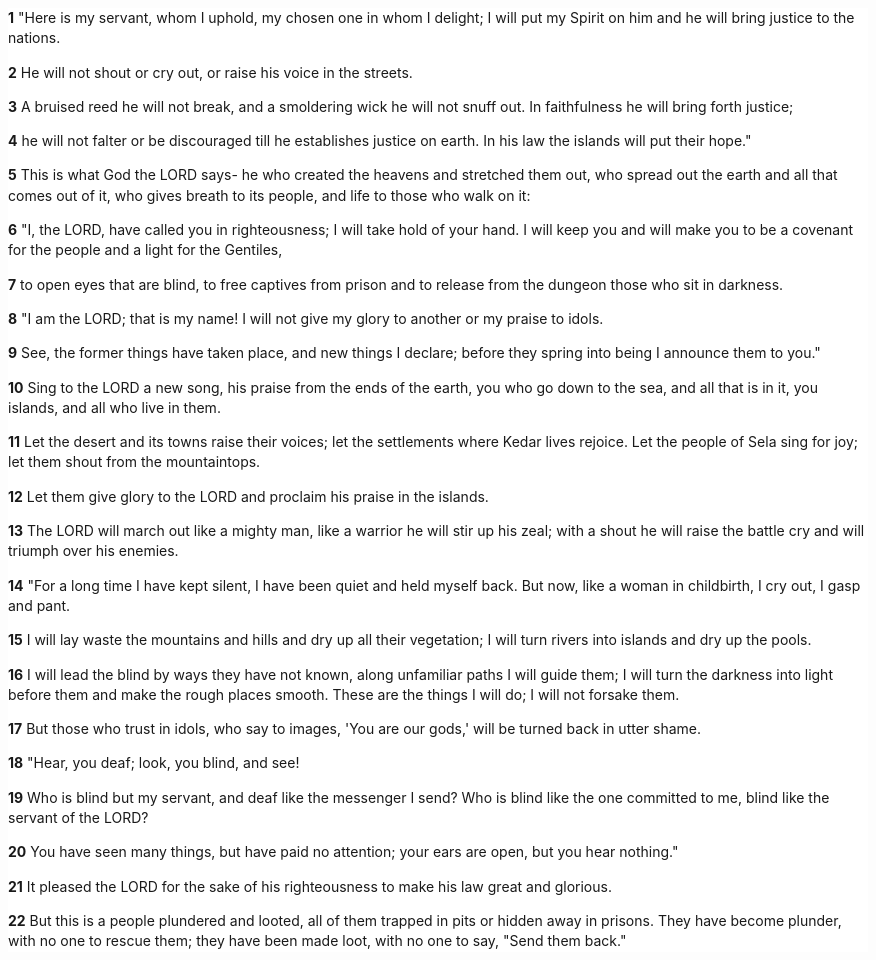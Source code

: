 **1** "Here is my servant, whom I uphold, my chosen one in whom I delight; I will put my Spirit on him and he will bring justice to the nations.

**2** He will not shout or cry out, or raise his voice in the streets.

**3** A bruised reed he will not break, and a smoldering wick he will not snuff out. In faithfulness he will bring forth justice;

**4** he will not falter or be discouraged till he establishes justice on earth. In his law the islands will put their hope."

**5** This is what God the LORD says- he who created the heavens and stretched them out, who spread out the earth and all that comes out of it, who gives breath to its people, and life to those who walk on it:

**6** "I, the LORD, have called you in righteousness; I will take hold of your hand. I will keep you and will make you to be a covenant for the people and a light for the Gentiles,

**7** to open eyes that are blind, to free captives from prison and to release from the dungeon those who sit in darkness.

**8** "I am the LORD; that is my name! I will not give my glory to another or my praise to idols.

**9** See, the former things have taken place, and new things I declare; before they spring into being I announce them to you."

**10** Sing to the LORD a new song, his praise from the ends of the earth, you who go down to the sea, and all that is in it, you islands, and all who live in them.

**11** Let the desert and its towns raise their voices; let the settlements where Kedar lives rejoice. Let the people of Sela sing for joy; let them shout from the mountaintops.

**12** Let them give glory to the LORD and proclaim his praise in the islands.

**13** The LORD will march out like a mighty man, like a warrior he will stir up his zeal; with a shout he will raise the battle cry and will triumph over his enemies.

**14** "For a long time I have kept silent, I have been quiet and held myself back. But now, like a woman in childbirth, I cry out, I gasp and pant.

**15** I will lay waste the mountains and hills and dry up all their vegetation; I will turn rivers into islands and dry up the pools.

**16** I will lead the blind by ways they have not known, along unfamiliar paths I will guide them; I will turn the darkness into light before them and make the rough places smooth. These are the things I will do; I will not forsake them.

**17** But those who trust in idols, who say to images, 'You are our gods,' will be turned back in utter shame.

**18** "Hear, you deaf; look, you blind, and see!

**19** Who is blind but my servant, and deaf like the messenger I send? Who is blind like the one committed to me, blind like the servant of the LORD?

**20** You have seen many things, but have paid no attention; your ears are open, but you hear nothing."

**21** It pleased the LORD for the sake of his righteousness to make his law great and glorious.

**22** But this is a people plundered and looted, all of them trapped in pits or hidden away in prisons. They have become plunder, with no one to rescue them; they have been made loot, with no one to say, "Send them back."
